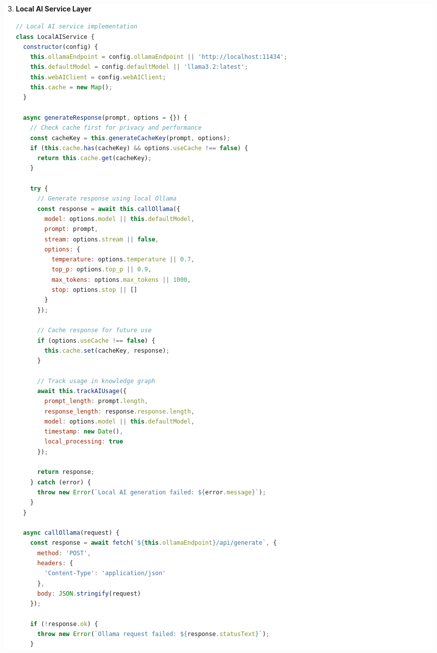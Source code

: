 3. **Local AI Service Layer**
   ```javascript
   // Local AI service implementation
   class LocalAIService {
     constructor(config) {
       this.ollamaEndpoint = config.ollamaEndpoint || 'http://localhost:11434';
       this.defaultModel = config.defaultModel || 'llama3.2:latest';
       this.webAIClient = config.webAIClient;
       this.cache = new Map();
     }
     
     async generateResponse(prompt, options = {}) {
       // Check cache first for privacy and performance
       const cacheKey = this.generateCacheKey(prompt, options);
       if (this.cache.has(cacheKey) && options.useCache !== false) {
         return this.cache.get(cacheKey);
       }
       
       try {
         // Generate response using local Ollama
         const response = await this.callOllama({
           model: options.model || this.defaultModel,
           prompt: prompt,
           stream: options.stream || false,
           options: {
             temperature: options.temperature || 0.7,
             top_p: options.top_p || 0.9,
             max_tokens: options.max_tokens || 1000,
             stop: options.stop || []
           }
         });
         
         // Cache response for future use
         if (options.useCache !== false) {
           this.cache.set(cacheKey, response);
         }
         
         // Track usage in knowledge graph
         await this.trackAIUsage({
           prompt_length: prompt.length,
           response_length: response.response.length,
           model: options.model || this.defaultModel,
           timestamp: new Date(),
           local_processing: true
         });
         
         return response;
       } catch (error) {
         throw new Error(`Local AI generation failed: ${error.message}`);
       }
     }
     
     async callOllama(request) {
       const response = await fetch(`${this.ollamaEndpoint}/api/generate`, {
         method: 'POST',
         headers: {
           'Content-Type': 'application/json'
         },
         body: JSON.stringify(request)
       });
       
       if (!response.ok) {
         throw new Error(`Ollama request failed: ${response.statusText}`);
       }
   ```